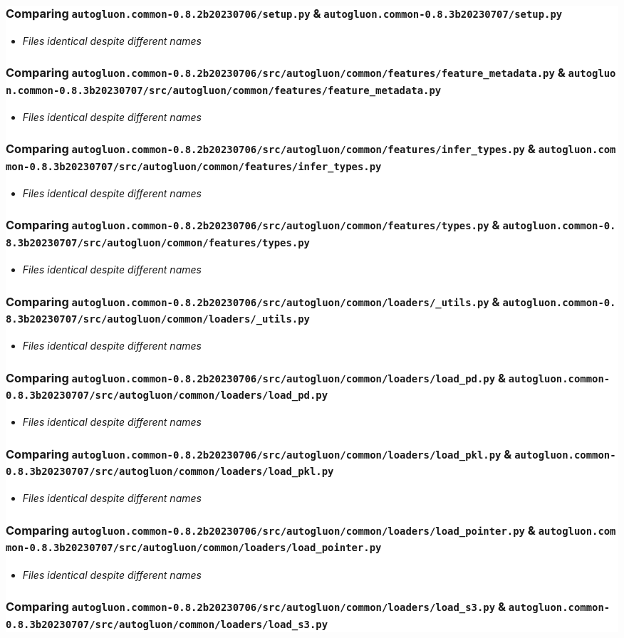 ### Comparing `autogluon.common-0.8.2b20230706/setup.py` & `autogluon.common-0.8.3b20230707/setup.py`

 * *Files identical despite different names*

### Comparing `autogluon.common-0.8.2b20230706/src/autogluon/common/features/feature_metadata.py` & `autogluon.common-0.8.3b20230707/src/autogluon/common/features/feature_metadata.py`

 * *Files identical despite different names*

### Comparing `autogluon.common-0.8.2b20230706/src/autogluon/common/features/infer_types.py` & `autogluon.common-0.8.3b20230707/src/autogluon/common/features/infer_types.py`

 * *Files identical despite different names*

### Comparing `autogluon.common-0.8.2b20230706/src/autogluon/common/features/types.py` & `autogluon.common-0.8.3b20230707/src/autogluon/common/features/types.py`

 * *Files identical despite different names*

### Comparing `autogluon.common-0.8.2b20230706/src/autogluon/common/loaders/_utils.py` & `autogluon.common-0.8.3b20230707/src/autogluon/common/loaders/_utils.py`

 * *Files identical despite different names*

### Comparing `autogluon.common-0.8.2b20230706/src/autogluon/common/loaders/load_pd.py` & `autogluon.common-0.8.3b20230707/src/autogluon/common/loaders/load_pd.py`

 * *Files identical despite different names*

### Comparing `autogluon.common-0.8.2b20230706/src/autogluon/common/loaders/load_pkl.py` & `autogluon.common-0.8.3b20230707/src/autogluon/common/loaders/load_pkl.py`

 * *Files identical despite different names*

### Comparing `autogluon.common-0.8.2b20230706/src/autogluon/common/loaders/load_pointer.py` & `autogluon.common-0.8.3b20230707/src/autogluon/common/loaders/load_pointer.py`

 * *Files identical despite different names*

### Comparing `autogluon.common-0.8.2b20230706/src/autogluon/common/loaders/load_s3.py` & `autogluon.common-0.8.3b20230707/src/autogluon/common/loaders/load_s3.py`
